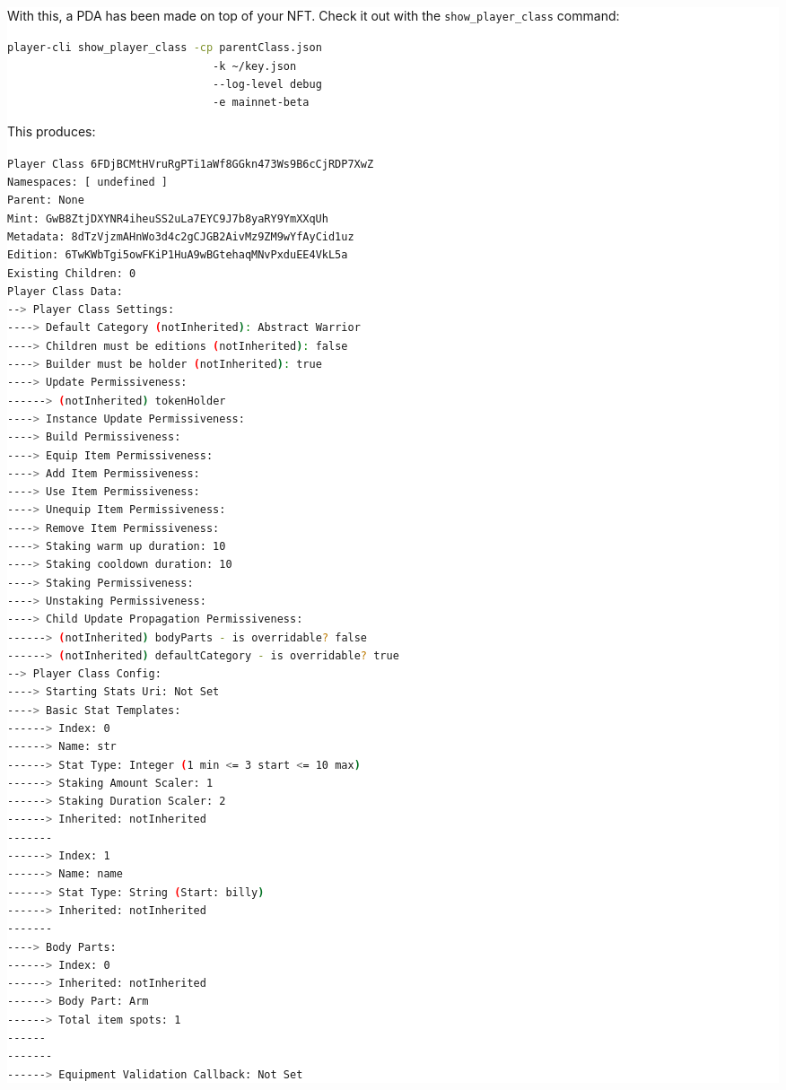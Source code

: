 

With this, a PDA has been made on top of your NFT. Check it out with the `show_player_class` command:

```bash
player-cli show_player_class -cp parentClass.json 
                                -k ~/key.json 
                                --log-level debug 
                                -e mainnet-beta
```

This produces:

```bash
Player Class 6FDjBCMtHVruRgPTi1aWf8GGkn473Ws9B6cCjRDP7XwZ
Namespaces: [ undefined ]
Parent: None
Mint: GwB8ZtjDXYNR4iheuSS2uLa7EYC9J7b8yaRY9YmXXqUh
Metadata: 8dTzVjzmAHnWo3d4c2gCJGB2AivMz9ZM9wYfAyCid1uz
Edition: 6TwKWbTgi5owFKiP1HuA9wBGtehaqMNvPxduEE4VkL5a
Existing Children: 0
Player Class Data:
--> Player Class Settings:
----> Default Category (notInherited): Abstract Warrior
----> Children must be editions (notInherited): false
----> Builder must be holder (notInherited): true
----> Update Permissiveness:
------> (notInherited) tokenHolder
----> Instance Update Permissiveness:
----> Build Permissiveness:
----> Equip Item Permissiveness:
----> Add Item Permissiveness:
----> Use Item Permissiveness:
----> Unequip Item Permissiveness:
----> Remove Item Permissiveness:
----> Staking warm up duration: 10
----> Staking cooldown duration: 10
----> Staking Permissiveness:
----> Unstaking Permissiveness:
----> Child Update Propagation Permissiveness:
------> (notInherited) bodyParts - is overridable? false
------> (notInherited) defaultCategory - is overridable? true
--> Player Class Config:
----> Starting Stats Uri: Not Set
----> Basic Stat Templates:
------> Index: 0
------> Name: str
------> Stat Type: Integer (1 min <= 3 start <= 10 max)
------> Staking Amount Scaler: 1
------> Staking Duration Scaler: 2
------> Inherited: notInherited
-------
------> Index: 1
------> Name: name
------> Stat Type: String (Start: billy)
------> Inherited: notInherited
-------
----> Body Parts:
------> Index: 0
------> Inherited: notInherited
------> Body Part: Arm
------> Total item spots: 1
------
-------
------> Equipment Validation Callback: Not Set
```